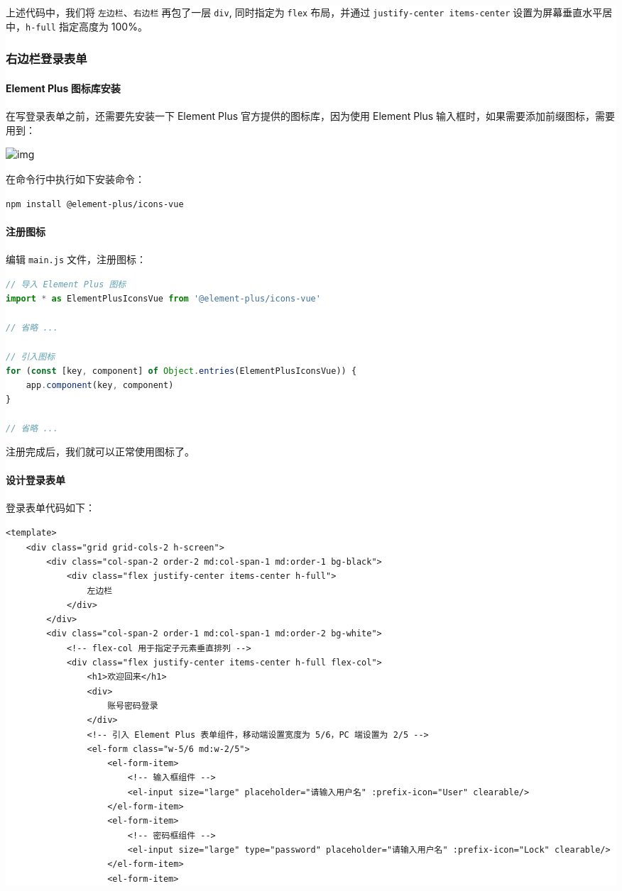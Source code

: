上述代码中，我们将 `左边栏`、`右边栏` 再包了一层 `div`, 同时指定为 `flex` 布局，并通过 `justify-center items-center` 设置为屏幕垂直水平居中，`h-full` 指定高度为 100%。

### 右边栏登录表单

#### Element Plus 图标库安装

在写登录表单之前，还需要先安装一下 Element Plus 官方提供的图标库，因为使用 Element Plus 输入框时，如果需要添加前缀图标，需要用到：

![img](http://public.file.lvshuhuai.cn/images\169260874683883.jpeg)

在命令行中执行如下安装命令：

```bash
npm install @element-plus/icons-vue
```

#### 注册图标

编辑 `main.js` 文件，注册图标：

```javascript
// 导入 Element Plus 图标
import * as ElementPlusIconsVue from '@element-plus/icons-vue'

// 省略 ...

// 引入图标
for (const [key, component] of Object.entries(ElementPlusIconsVue)) {
    app.component(key, component)
}

// 省略 ...
```

注册完成后，我们就可以正常使用图标了。

#### 设计登录表单

登录表单代码如下：

```php-template
<template>
    <div class="grid grid-cols-2 h-screen">
        <div class="col-span-2 order-2 md:col-span-1 md:order-1 bg-black">
            <div class="flex justify-center items-center h-full">
                左边栏
            </div>
        </div>
        <div class="col-span-2 order-1 md:col-span-1 md:order-2 bg-white">
        	<!-- flex-col 用于指定子元素垂直排列 -->
            <div class="flex justify-center items-center h-full flex-col">
                <h1>欢迎回来</h1>
                <div>
                    账号密码登录
                </div>
                <!-- 引入 Element Plus 表单组件，移动端设置宽度为 5/6，PC 端设置为 2/5 -->
                <el-form class="w-5/6 md:w-2/5">
                    <el-form-item>
                    	<!-- 输入框组件 -->
                        <el-input size="large" placeholder="请输入用户名" :prefix-icon="User" clearable/>
                    </el-form-item>
                    <el-form-item>
	                    <!-- 密码框组件 -->
                        <el-input size="large" type="password" placeholder="请输入用户名" :prefix-icon="Lock" clearable/>
                    </el-form-item>
                    <el-form-item>
```